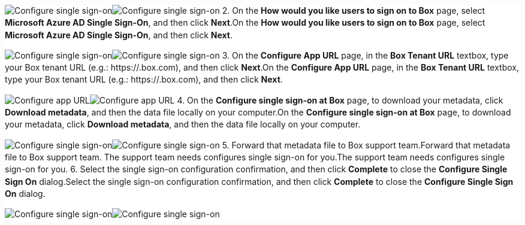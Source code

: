    <span data-ttu-id="55ab1-136">![Configure single sign-on](https://docstestmedia1.blob.core.windows.net/azure-media/articles/active-directory/media/active-directory-saas-box-tutorial/IC769538.png "Configure single sign-on")</span><span class="sxs-lookup"><span data-stu-id="55ab1-136">![Configure single sign-on](https://docstestmedia1.blob.core.windows.net/azure-media/articles/active-directory/media/active-directory-saas-box-tutorial/IC769538.png "Configure single sign-on")</span></span>
2. <span data-ttu-id="55ab1-137">On the **How would you like users to sign on to Box** page, select **Microsoft Azure AD Single Sign-On**, and then click **Next**.</span><span class="sxs-lookup"><span data-stu-id="55ab1-137">On the **How would you like users to sign on to Box** page, select **Microsoft Azure AD Single Sign-On**, and then click **Next**.</span></span>
   
   <span data-ttu-id="55ab1-138">![Configure single sign-on](https://docstestmedia1.blob.core.windows.net/azure-media/articles/active-directory/media/active-directory-saas-box-tutorial/IC769539.png "Configure single sign-on")</span><span class="sxs-lookup"><span data-stu-id="55ab1-138">![Configure single sign-on](https://docstestmedia1.blob.core.windows.net/azure-media/articles/active-directory/media/active-directory-saas-box-tutorial/IC769539.png "Configure single sign-on")</span></span>
3. <span data-ttu-id="55ab1-139">On the **Configure App URL** page, in the **Box Tenant URL** textbox, type your Box tenant URL (e.g.: https://<mydomainname>.box.com), and then click **Next**.</span><span class="sxs-lookup"><span data-stu-id="55ab1-139">On the **Configure App URL** page, in the **Box Tenant URL** textbox, type your Box tenant URL (e.g.: https://<mydomainname>.box.com), and then click **Next**.</span></span>
   
  <span data-ttu-id="55ab1-140">![Configure app URL](https://docstestmedia1.blob.core.windows.net/azure-media/articles/active-directory/media/active-directory-saas-box-tutorial/IC669826.png "Configure app URL")</span><span class="sxs-lookup"><span data-stu-id="55ab1-140">![Configure app URL](https://docstestmedia1.blob.core.windows.net/azure-media/articles/active-directory/media/active-directory-saas-box-tutorial/IC669826.png "Configure app URL")</span></span>
4. <span data-ttu-id="55ab1-141">On the **Configure single sign-on at Box** page, to download your metadata, click **Download metadata**, and then the data file locally on your computer.</span><span class="sxs-lookup"><span data-stu-id="55ab1-141">On the **Configure single sign-on at Box** page, to download your metadata, click **Download metadata**, and then the data file locally on your computer.</span></span>
   
  <span data-ttu-id="55ab1-142">![Configure single sign-on](https://docstestmedia1.blob.core.windows.net/azure-media/articles/active-directory/media/active-directory-saas-box-tutorial/IC669824.png "Configure single sign-on")</span><span class="sxs-lookup"><span data-stu-id="55ab1-142">![Configure single sign-on](https://docstestmedia1.blob.core.windows.net/azure-media/articles/active-directory/media/active-directory-saas-box-tutorial/IC669824.png "Configure single sign-on")</span></span>
5. <span data-ttu-id="55ab1-143">Forward that metadata file to Box support team.</span><span class="sxs-lookup"><span data-stu-id="55ab1-143">Forward that metadata file to Box support team.</span></span> <span data-ttu-id="55ab1-144">The support team needs configures single sign-on for you.</span><span class="sxs-lookup"><span data-stu-id="55ab1-144">The support team needs configures single sign-on for you.</span></span>
6. <span data-ttu-id="55ab1-145">Select the single sign-on configuration confirmation, and then click **Complete** to close the **Configure Single Sign On** dialog.</span><span class="sxs-lookup"><span data-stu-id="55ab1-145">Select the single sign-on configuration confirmation, and then click **Complete** to close the **Configure Single Sign On** dialog.</span></span>
   
  <span data-ttu-id="55ab1-146">![Configure single sign-on](https://docstestmedia1.blob.core.windows.net/azure-media/articles/active-directory/media/active-directory-saas-box-tutorial/IC769540.png "Configure single sign-on")</span><span class="sxs-lookup"><span data-stu-id="55ab1-146">![Configure single sign-on](https://docstestmedia1.blob.core.windows.net/azure-media/articles/active-directory/media/active-directory-saas-box-tutorial/IC769540.png "Configure single sign-on")</span></span>
   